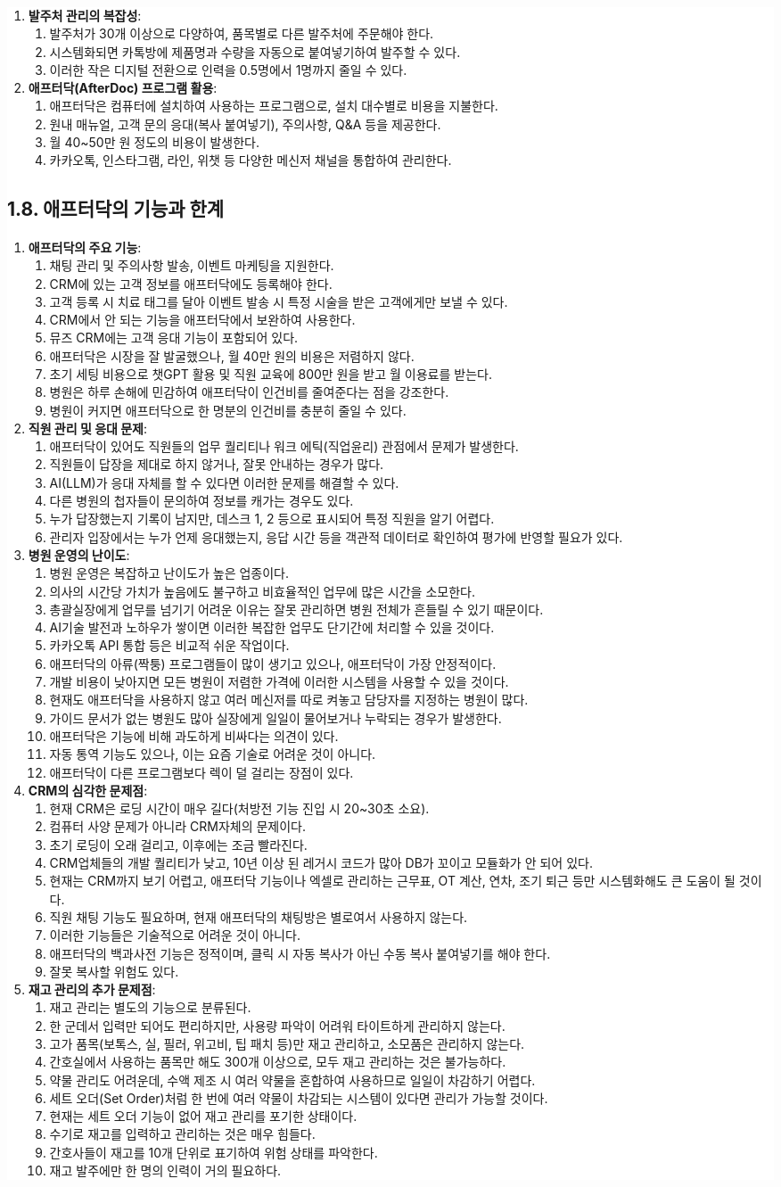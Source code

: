 1. **발주처 관리의 복잡성**:
    1. 발주처가 30개 이상으로 다양하여, 품목별로 다른 발주처에 주문해야 한다.
    2. 시스템화되면 카톡방에 제품명과 수량을 자동으로 붙여넣기하여 발주할 수 있다.
    3. 이러한 작은 디지털 전환으로 인력을 0.5명에서 1명까지 줄일 수 있다.
2. **애프터닥(AfterDoc) 프로그램 활용**:
    1. 애프터닥은 컴퓨터에 설치하여 사용하는 프로그램으로, 설치 대수별로 비용을 지불한다.
    2. 원내 매뉴얼, 고객 문의 응대(복사 붙여넣기), 주의사항, Q&A 등을 제공한다.
    3. 월 40~50만 원 정도의 비용이 발생한다.
    4. 카카오톡, 인스타그램, 라인, 위챗 등 다양한 메신저 채널을 통합하여 관리한다.

## 1.8. 애프터닥의 기능과 한계

1. **애프터닥의 주요 기능**:
    1. 채팅 관리 및 주의사항 발송, 이벤트 마케팅을 지원한다.
    2. CRM에 있는 고객 정보를 애프터닥에도 등록해야 한다.
    3. 고객 등록 시 치료 태그를 달아 이벤트 발송 시 특정 시술을 받은 고객에게만 보낼 수 있다.
    4. CRM에서 안 되는 기능을 애프터닥에서 보완하여 사용한다.
    5. 뮤즈 CRM에는 고객 응대 기능이 포함되어 있다.
    6. 애프터닥은 시장을 잘 발굴했으나, 월 40만 원의 비용은 저렴하지 않다.
    7. 초기 세팅 비용으로 챗GPT 활용 및 직원 교육에 800만 원을 받고 월 이용료를 받는다.
    8. 병원은 하루 손해에 민감하여 애프터닥이 인건비를 줄여준다는 점을 강조한다.
    9. 병원이 커지면 애프터닥으로 한 명분의 인건비를 충분히 줄일 수 있다.
2. **직원 관리 및 응대 문제**:
    1. 애프터닥이 있어도 직원들의 업무 퀄리티나 워크 에틱(직업윤리) 관점에서 문제가 발생한다.
    2. 직원들이 답장을 제대로 하지 않거나, 잘못 안내하는 경우가 많다.
    3. AI(LLM)가 응대 자체를 할 수 있다면 이러한 문제를 해결할 수 있다.
    4. 다른 병원의 첩자들이 문의하여 정보를 캐가는 경우도 있다.
    5. 누가 답장했는지 기록이 남지만, 데스크 1, 2 등으로 표시되어 특정 직원을 알기 어렵다.
    6. 관리자 입장에서는 누가 언제 응대했는지, 응답 시간 등을 객관적 데이터로 확인하여 평가에 반영할 필요가 있다.
3. **병원 운영의 난이도**:
    1. 병원 운영은 복잡하고 난이도가 높은 업종이다.
    2. 의사의 시간당 가치가 높음에도 불구하고 비효율적인 업무에 많은 시간을 소모한다.
    3. 총괄실장에게 업무를 넘기기 어려운 이유는 잘못 관리하면 병원 전체가 흔들릴 수 있기 때문이다.
    4. AI기술 발전과 노하우가 쌓이면 이러한 복잡한 업무도 단기간에 처리할 수 있을 것이다.
    5. 카카오톡 API 통합 등은 비교적 쉬운 작업이다.
    6. 애프터닥의 아류(짝퉁) 프로그램들이 많이 생기고 있으나, 애프터닥이 가장 안정적이다.
    7. 개발 비용이 낮아지면 모든 병원이 저렴한 가격에 이러한 시스템을 사용할 수 있을 것이다.
    8. 현재도 애프터닥을 사용하지 않고 여러 메신저를 따로 켜놓고 담당자를 지정하는 병원이 많다.
    9. 가이드 문서가 없는 병원도 많아 실장에게 일일이 물어보거나 누락되는 경우가 발생한다.
    10. 애프터닥은 기능에 비해 과도하게 비싸다는 의견이 있다.
    11. 자동 통역 기능도 있으나, 이는 요즘 기술로 어려운 것이 아니다.
    12. 애프터닥이 다른 프로그램보다 렉이 덜 걸리는 장점이 있다.
4. **CRM의 심각한 문제점**:
    1. 현재 CRM은 로딩 시간이 매우 길다(처방전 기능 진입 시 20~30초 소요).
    2. 컴퓨터 사양 문제가 아니라 CRM자체의 문제이다.
    3. 초기 로딩이 오래 걸리고, 이후에는 조금 빨라진다.
    4. CRM업체들의 개발 퀄리티가 낮고, 10년 이상 된 레거시 코드가 많아 DB가 꼬이고 모듈화가 안 되어 있다.
    5. 현재는 CRM까지 보기 어렵고, 애프터닥 기능이나 엑셀로 관리하는 근무표, OT 계산, 연차, 조기 퇴근 등만 시스템화해도 큰 도움이 될 것이다.
    6. 직원 채팅 기능도 필요하며, 현재 애프터닥의 채팅방은 별로여서 사용하지 않는다.
    7. 이러한 기능들은 기술적으로 어려운 것이 아니다.
    8. 애프터닥의 백과사전 기능은 정적이며, 클릭 시 자동 복사가 아닌 수동 복사 붙여넣기를 해야 한다.
    9. 잘못 복사할 위험도 있다.
5. **재고 관리의 추가 문제점**:
    1. 재고 관리는 별도의 기능으로 분류된다.
    2. 한 군데서 입력만 되어도 편리하지만, 사용량 파악이 어려워 타이트하게 관리하지 않는다.
    3. 고가 품목(보톡스, 실, 필러, 위고비, 팁 패치 등)만 재고 관리하고, 소모품은 관리하지 않는다.
    4. 간호실에서 사용하는 품목만 해도 300개 이상으로, 모두 재고 관리하는 것은 불가능하다.
    5. 약물 관리도 어려운데, 수액 제조 시 여러 약물을 혼합하여 사용하므로 일일이 차감하기 어렵다.
    6. 세트 오더(Set Order)처럼 한 번에 여러 약물이 차감되는 시스템이 있다면 관리가 가능할 것이다.
    7. 현재는 세트 오더 기능이 없어 재고 관리를 포기한 상태이다.
    8. 수기로 재고를 입력하고 관리하는 것은 매우 힘들다.
    9. 간호사들이 재고를 10개 단위로 표기하여 위험 상태를 파악한다.
    10. 재고 발주에만 한 명의 인력이 거의 필요하다.